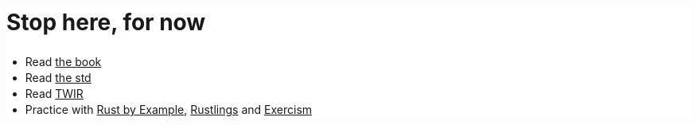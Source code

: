 
# Stop here, for now

* Read [the book](https://doc.rust-lang.org/book/)
* Read [the std](https://doc.rust-lang.org/std/)
* Read [TWIR](https://this-week-in-rust.org/)
* Practice with [Rust by Example](https://doc.rust-lang.org/rust-by-example/index.html), [Rustlings](https://github.com/rust-lang/rustlings) and [Exercism](https://exercism.io/)
